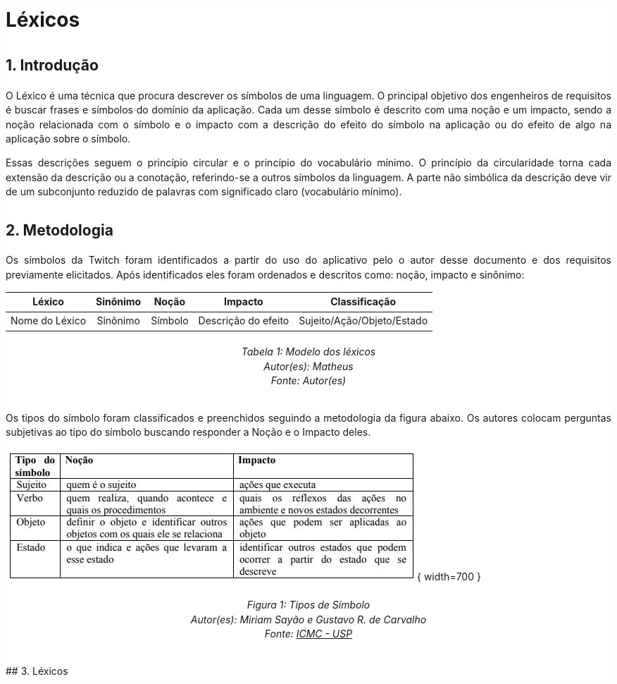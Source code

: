 # Léxicos

## 1. Introdução

<p style="text-align: justify;"> O Léxico é uma técnica que procura descrever os símbolos de uma linguagem. O principal objetivo dos engenheiros de requisitos é buscar frases e símbolos do domínio da aplicação. Cada um desse símbolo é descrito com uma noção e um impacto, sendo a noção relacionada com o símbolo e o impacto com a descrição do efeito do símbolo na aplicação ou do efeito de algo na aplicação sobre o símbolo.
</p>

<p style="text-align: justify;"> Essas descrições seguem o princípio circular e o princípio do vocabulário mínimo. O princípio da circularidade torna cada extensão da descrição ou a conotação, referindo-se a outros símbolos da linguagem. A parte não simbólica da descrição deve vir de um subconjunto reduzido de palavras com significado claro (vocabulário mínimo).
</p>

## 2. Metodologia

<p style="text-align: justify;"> Os símbolos da Twitch foram identificados a partir do uso do aplicativo pelo o autor desse documento e dos requisitos previamente elicitados. Após identificados eles foram ordenados e descritos como: noção, impacto e sinônimo: </p>

| Léxico         | Sinônimo | Noção   | Impacto             | Classificação       |
| :--------------: | :--------: | :-------: | :-------------------: | :-------------------: |
| Nome do Léxico | Sinônimo | Símbolo | Descrição do efeito | Sujeito/Ação/Objeto/Estado |

<h6 align = "center"> Tabela 1: Modelo dos léxicos
<br>Autor(es): Matheus
<br>Fonte: Autor(es)</h6>

<p style="text-align: justify;">Os tipos do símbolo foram classificados e preenchidos seguindo a metodologia da figura abaixo. Os autores colocam perguntas subjetivas ao tipo do símbolo buscando responder a Noção e o Impacto deles.</p>

![tabela_lexicos](./imagens/tabela_lexicos.jpg){ width=700 }

<h6 align = "center"> Figura 1: Tipos de Símbolo
<br>Autor(es): Miriam Sayão e Gustavo R. de Carvalho
<br>Fonte: <a href="http://www.nilc.icmc.usp.br/til/til2006/0030.pdf">ICMC - USP</a></h6>
## 3. Léxicos
